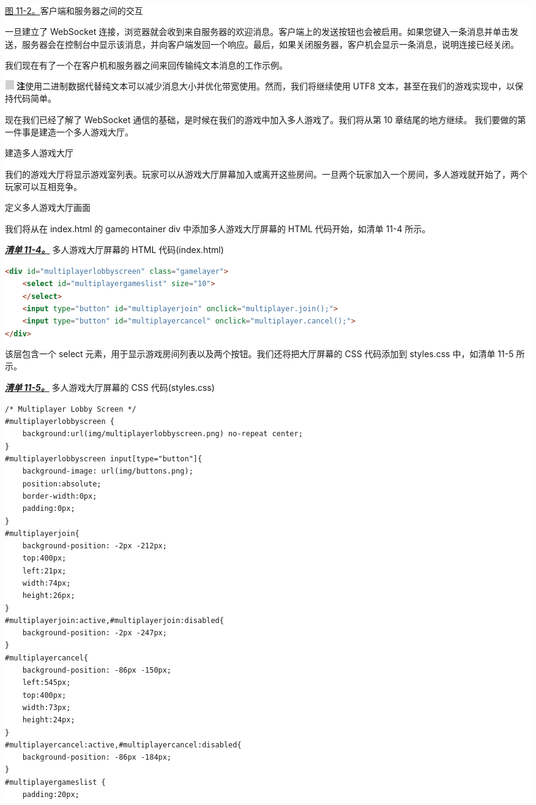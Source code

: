 [图 11-2。](#_Fig2)客户端和服务器之间的交互

一旦建立了 WebSocket 连接，浏览器就会收到来自服务器的欢迎消息。客户端上的发送按钮也会被启用。如果您键入一条消息并单击发送，服务器会在控制台中显示该消息，并向客户端发回一个响应。最后，如果关闭服务器，客户机会显示一条消息，说明连接已经关闭。

我们现在有了一个在客户机和服务器之间来回传输纯文本消息的工作示例。

![image](img/sq.jpg) **注**使用二进制数据代替纯文本可以减少消息大小并优化带宽使用。然而，我们将继续使用 UTF8 文本，甚至在我们的游戏实现中，以保持代码简单。

现在我们已经了解了 WebSocket 通信的基础，是时候在我们的游戏中加入多人游戏了。我们将从第 10 章结尾的地方继续。
我们要做的第一件事是建造一个多人游戏大厅。

建造多人游戏大厅

我们的游戏大厅将显示游戏室列表。玩家可以从游戏大厅屏幕加入或离开这些房间。一旦两个玩家加入一个房间，多人游戏就开始了，两个玩家可以互相竞争。

定义多人游戏大厅画面

我们将从在 index.html 的 gamecontainer div 中添加多人游戏大厅屏幕的 HTML 代码开始，如清单 11-4 所示。

***[清单 11-4。](#_list4)*** 多人游戏大厅屏幕的 HTML 代码(index.html)

```html
<div id="multiplayerlobbyscreen" class="gamelayer">
    <select id="multiplayergameslist" size="10">
    </select>
    <input type="button" id="multiplayerjoin" onclick="multiplayer.join();">
    <input type="button" id="multiplayercancel" onclick="multiplayer.cancel();">
</div>
```

该层包含一个 select 元素，用于显示游戏房间列表以及两个按钮。我们还将把大厅屏幕的 CSS 代码添加到 styles.css 中，如清单 11-5 所示。

***[清单 11-5。](#_list5)*** 多人游戏大厅屏幕的 CSS 代码(styles.css)

```html
/* Multiplayer Lobby Screen */
#multiplayerlobbyscreen {
    background:url(img/multiplayerlobbyscreen.png) no-repeat center;
}
#multiplayerlobbyscreen input[type="button"]{
    background-image: url(img/buttons.png);
    position:absolute;
    border-width:0px;
    padding:0px;
}
#multiplayerjoin{
    background-position: -2px -212px;
    top:400px;
    left:21px;
    width:74px;
    height:26px;
}
#multiplayerjoin:active,#multiplayerjoin:disabled{
    background-position: -2px -247px;
}
#multiplayercancel{
    background-position: -86px -150px;
    left:545px;
    top:400px;
    width:73px;
    height:24px;
}
#multiplayercancel:active,#multiplayercancel:disabled{
    background-position: -86px -184px;
}
#multiplayergameslist {
    padding:20px;
```